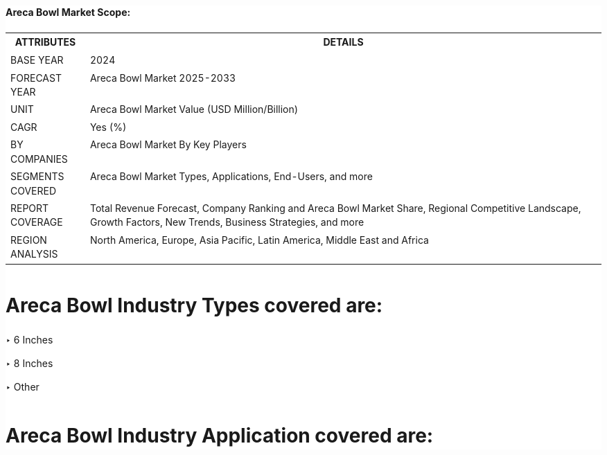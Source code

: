 <h4>Areca Bowl Market Scope:</h4>
<table>
<tr>
<th>ATTRIBUTES</th>
<th>DETAILS</th>
</tr>
<tr>
<td>BASE YEAR</td>
<td>2024</td>
</tr>
<tr>
<td>FORECAST YEAR</td>
<td>Areca Bowl Market 2025-2033</td>
</tr>
<tr>
<td>UNIT</td>
<td>Areca Bowl Market Value (USD Million/Billion)</td>
<tr>
<td>CAGR</td>
<td>Yes (%)</td>
</tr>
</tr>
<tr>
<td>BY COMPANIES</td>
<td>Areca Bowl Market By Key Players</td>
</tr>
<tr>
<td>SEGMENTS COVERED</td>
<td>Areca Bowl Market Types, Applications, End-Users, and more</td>
</tr>
<tr>
<td>REPORT COVERAGE</td>
<td>Total Revenue Forecast, Company Ranking and Areca Bowl Market Share, Regional Competitive Landscape, Growth Factors, New Trends, Business Strategies, and more</td>
</tr>
<tr>
<td>REGION ANALYSIS</td>
<td>North America, Europe, Asia Pacific, Latin America, Middle East and Africa</td>
</tr>
</table>

# <strong>Areca Bowl Industry Types covered are:</strong>

‣ 6 Inches

‣ 8 Inches

‣ Other

# <strong>Areca Bowl Industry Application covered are:</strong>

